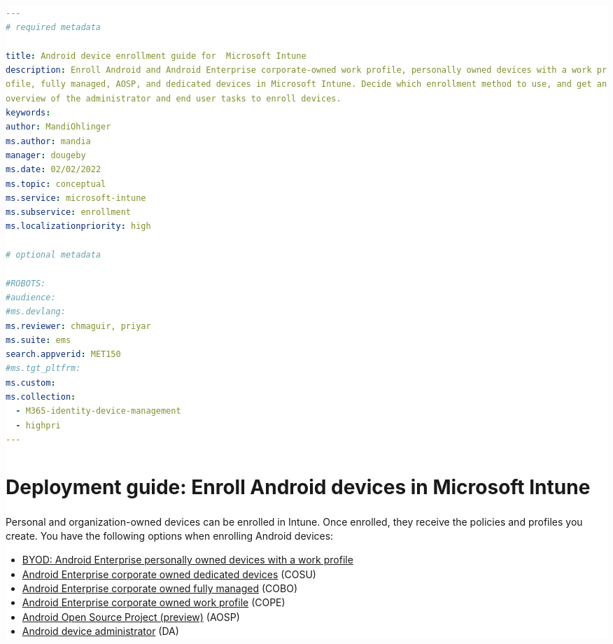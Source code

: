 ```yaml
---
# required metadata

title: Android device enrollment guide for  Microsoft Intune
description: Enroll Android and Android Enterprise corporate-owned work profile, personally owned devices with a work profile, fully managed, AOSP, and dedicated devices in Microsoft Intune. Decide which enrollment method to use, and get an overview of the administrator and end user tasks to enroll devices.
keywords:
author: MandiOhlinger
ms.author: mandia
manager: dougeby
ms.date: 02/02/2022
ms.topic: conceptual
ms.service: microsoft-intune
ms.subservice: enrollment
ms.localizationpriority: high

# optional metadata

#ROBOTS:
#audience:
#ms.devlang:
ms.reviewer: chmaguir, priyar
ms.suite: ems
search.appverid: MET150
#ms.tgt_pltfrm:
ms.custom:
ms.collection: 
  - M365-identity-device-management
  - highpri
---
```


# Deployment guide: Enroll Android devices in Microsoft Intune

Personal and organization-owned devices can be enrolled in Intune. Once enrolled, they receive the policies and profiles you create. You have the following options when enrolling Android devices:

- [BYOD: Android Enterprise personally owned devices with a work profile](#byod-android-enterprise-personally-owned-devices-with-a-work-profile)
- [Android Enterprise corporate owned dedicated devices](#android-enterprise-dedicated-devices) (COSU)
- [Android Enterprise corporate owned fully managed](#android-enterprise-fully-managed) (COBO)
- [Android Enterprise corporate owned work profile](#android-enterprise-corporate-owned-work-profile) (COPE)
- [Android Open Source Project (preview)](#android-open-source-project) (AOSP)
- [Android device administrator](#android-device-administrator) (DA)
